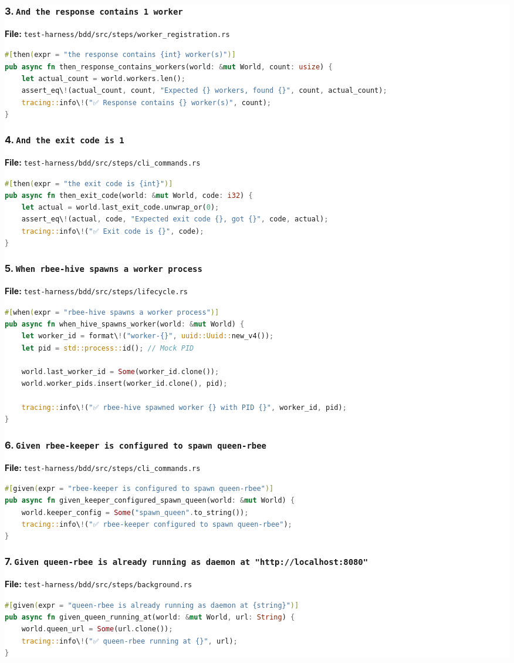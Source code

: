 ### 3. `And the response contains 1 worker`
**File:** `test-harness/bdd/src/steps/worker_registration.rs`
```rust
#[then(expr = "the response contains {int} worker(s)")]
pub async fn then_response_contains_workers(world: &mut World, count: usize) {
    let actual_count = world.workers.len();
    assert_eq\!(actual_count, count, "Expected {} workers, found {}", count, actual_count);
    tracing::info\!("✅ Response contains {} worker(s)", count);
}
```

### 4. `And the exit code is 1`
**File:** `test-harness/bdd/src/steps/cli_commands.rs`
```rust
#[then(expr = "the exit code is {int}")]
pub async fn then_exit_code(world: &mut World, code: i32) {
    let actual = world.last_exit_code.unwrap_or(0);
    assert_eq\!(actual, code, "Expected exit code {}, got {}", code, actual);
    tracing::info\!("✅ Exit code is {}", code);
}
```

### 5. `When rbee-hive spawns a worker process`
**File:** `test-harness/bdd/src/steps/lifecycle.rs`
```rust
#[when(expr = "rbee-hive spawns a worker process")]
pub async fn when_hive_spawns_worker(world: &mut World) {
    let worker_id = format\!("worker-{}", uuid::Uuid::new_v4());
    let pid = std::process::id(); // Mock PID
    
    world.last_worker_id = Some(worker_id.clone());
    world.worker_pids.insert(worker_id.clone(), pid);
    
    tracing::info\!("✅ rbee-hive spawned worker {} with PID {}", worker_id, pid);
}
```

### 6. `Given rbee-keeper is configured to spawn queen-rbee`
**File:** `test-harness/bdd/src/steps/cli_commands.rs`
```rust
#[given(expr = "rbee-keeper is configured to spawn queen-rbee")]
pub async fn given_keeper_configured_spawn_queen(world: &mut World) {
    world.keeper_config = Some("spawn_queen".to_string());
    tracing::info\!("✅ rbee-keeper configured to spawn queen-rbee");
}
```

### 7. `Given queen-rbee is already running as daemon at "http://localhost:8080"`
**File:** `test-harness/bdd/src/steps/background.rs`
```rust
#[given(expr = "queen-rbee is already running as daemon at {string}")]
pub async fn given_queen_running_at(world: &mut World, url: String) {
    world.queen_url = Some(url.clone());
    tracing::info\!("✅ queen-rbee running at {}", url);
}
```
